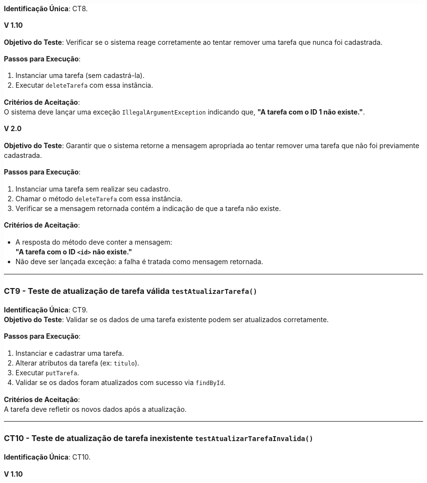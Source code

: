 **Identificação Única**: CT8.

**V 1.10**
  
**Objetivo do Teste**: Verificar se o sistema reage corretamente ao tentar remover uma tarefa que nunca foi cadastrada.  

**Passos para Execução**:
1. Instanciar uma tarefa (sem cadastrá-la).
2. Executar `deleteTarefa` com essa instância.

**Critérios de Aceitação**:  
O sistema deve lançar uma exceção `IllegalArgumentException` indicando que, **"A tarefa com o ID 1 não existe."**.

**V 2.0**

**Objetivo do Teste**: Garantir que o sistema retorne a mensagem apropriada ao tentar remover uma tarefa que não foi previamente cadastrada.

**Passos para Execução**:
1. Instanciar uma tarefa sem realizar seu cadastro.
2. Chamar o método `deleteTarefa` com essa instância.
3. Verificar se a mensagem retornada contém a indicação de que a tarefa não existe.

**Critérios de Aceitação**:
- A resposta do método deve conter a mensagem:  
  **"A tarefa com o ID `<id>` não existe."**
- Não deve ser lançada exceção: a falha é tratada como mensagem retornada.

---

### CT9 - Teste de atualização de tarefa válida `testAtualizarTarefa()`

**Identificação Única**: CT9.  
**Objetivo do Teste**: Validar se os dados de uma tarefa existente podem ser atualizados corretamente.  

**Passos para Execução**:
1. Instanciar e cadastrar uma tarefa.
2. Alterar atributos da tarefa (ex: `titulo`).
3. Executar `putTarefa`.
4. Validar se os dados foram atualizados com sucesso via `findById`.

**Critérios de Aceitação**:  
A tarefa deve refletir os novos dados após a atualização.

---

### CT10 - Teste de atualização de tarefa inexistente `testAtualizarTarefaInvalida()`

**Identificação Única**: CT10. 

**V 1.10**
 